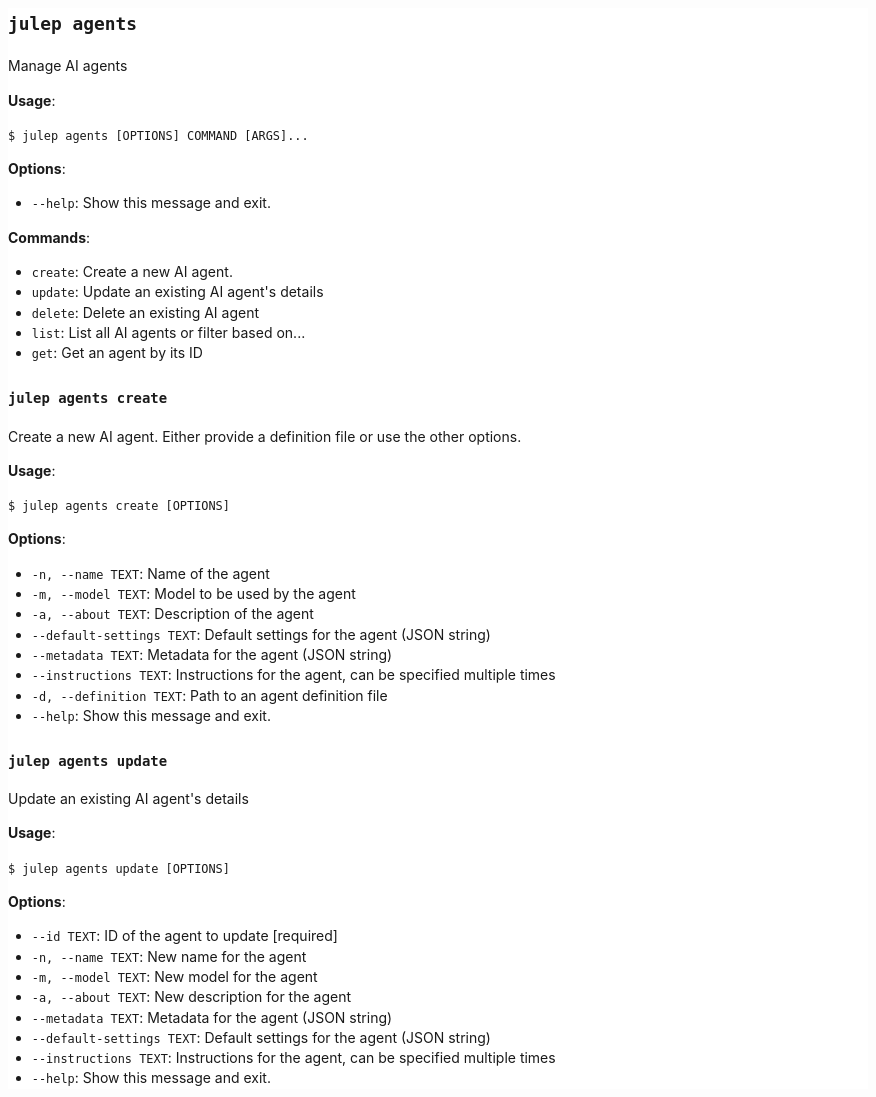 ## `julep agents`

Manage AI agents

**Usage**:

```console
$ julep agents [OPTIONS] COMMAND [ARGS]...
```

**Options**:

* `--help`: Show this message and exit.

**Commands**:

* `create`: Create a new AI agent.
* `update`: Update an existing AI agent&#x27;s details
* `delete`: Delete an existing AI agent
* `list`: List all AI agents or filter based on...
* `get`: Get an agent by its ID

### `julep agents create`

Create a new AI agent. Either provide a definition file or use the other options.

**Usage**:

```console
$ julep agents create [OPTIONS]
```

**Options**:

* `-n, --name TEXT`: Name of the agent
* `-m, --model TEXT`: Model to be used by the agent
* `-a, --about TEXT`: Description of the agent
* `--default-settings TEXT`: Default settings for the agent (JSON string)
* `--metadata TEXT`: Metadata for the agent (JSON string)
* `--instructions TEXT`: Instructions for the agent, can be specified multiple times
* `-d, --definition TEXT`: Path to an agent definition file
* `--help`: Show this message and exit.

### `julep agents update`

Update an existing AI agent&#x27;s details

**Usage**:

```console
$ julep agents update [OPTIONS]
```

**Options**:

* `--id TEXT`: ID of the agent to update  [required]
* `-n, --name TEXT`: New name for the agent
* `-m, --model TEXT`: New model for the agent
* `-a, --about TEXT`: New description for the agent
* `--metadata TEXT`: Metadata for the agent (JSON string)
* `--default-settings TEXT`: Default settings for the agent (JSON string)
* `--instructions TEXT`: Instructions for the agent, can be specified multiple times
* `--help`: Show this message and exit.
